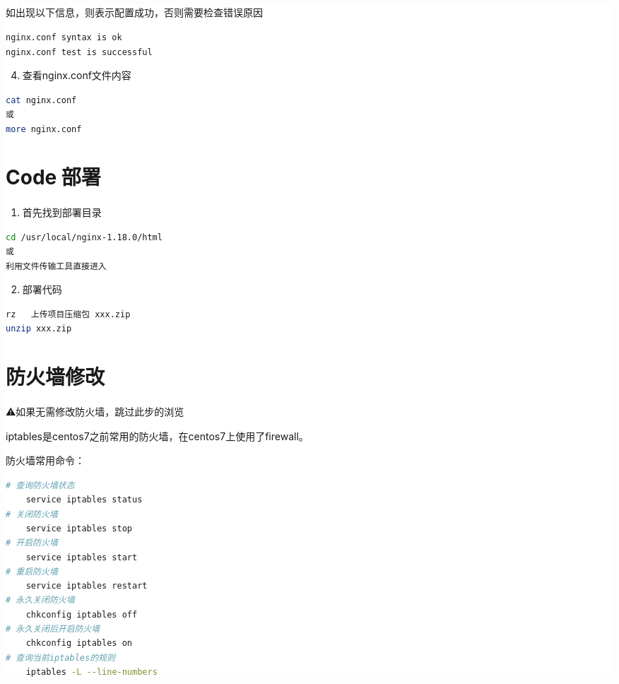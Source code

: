 如出现以下信息，则表示配置成功，否则需要检查错误原因

```bash
nginx.conf syntax is ok
nginx.conf test is successful
```

4. 查看nginx.conf文件内容

```bash
cat nginx.conf
或
more nginx.conf
```

# Code 部署

1. 首先找到部署目录

```bash
cd /usr/local/nginx-1.18.0/html
或
利用文件传输工具直接进入
```

2. 部署代码

```bash
rz   上传项目压缩包 xxx.zip
unzip xxx.zip
```

# 防火墙修改

⚠️如果无需修改防火墙，跳过此步的浏览

iptables是centos7之前常用的防火墙，在centos7上使用了firewall。

防火墙常用命令：

```bash
# 查询防火墙状态
	service iptables status
# 关闭防火墙
	service iptables stop
# 开启防火墙
	service iptables start
# 重启防火墙
	service iptables restart
# 永久关闭防火墙
	chkconfig iptables off
# 永久关闭后开启防火墙
	chkconfig iptables on
# 查询当前iptables的规则
	iptables -L --line-numbers
```
